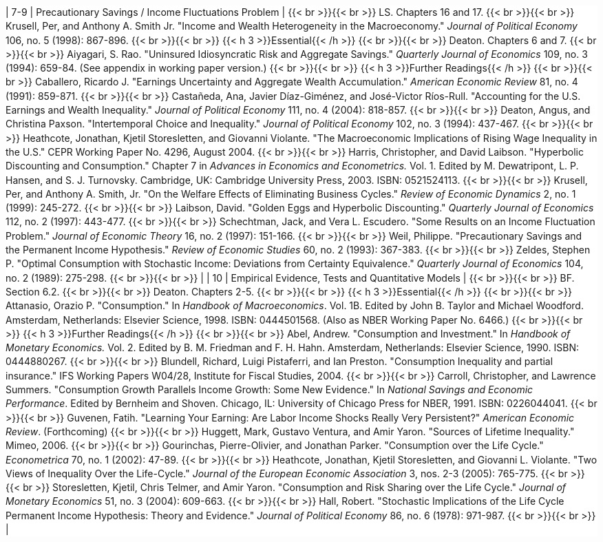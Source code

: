 | 7-9 | Precautionary Savings / Income Fluctuations Problem |  {{< br >}}{{< br >}} LS. Chapters 16 and 17. {{< br >}}{{< br >}} Krusell, Per, and Anthony A. Smith Jr. "Income and Wealth Heterogeneity in the Macroeconomy." _Journal of Political Economy_ 106, no. 5 (1998): 867-896. {{< br >}}{{< br >}} {{< h 3 >}}Essential{{< /h >}} {{< br >}}{{< br >}} Deaton. Chapters 6 and 7. {{< br >}}{{< br >}} Aiyagari, S. Rao. "Uninsured Idiosyncratic Risk and Aggregate Savings." _Quarterly Journal of Economics_ 109, no. 3 (1994): 659-84. (See appendix in working paper version.) {{< br >}}{{< br >}} {{< h 3 >}}Further Readings{{< /h >}} {{< br >}}{{< br >}} Caballero, Ricardo J. "Earnings Uncertainty and Aggregate Wealth Accumulation." _American Economic Review_ 81, no. 4 (1991): 859-871. {{< br >}}{{< br >}} Castañeda, Ana, Javier Díaz-Giménez, and José-Victor Ríos-Rull. "Accounting for the U.S. Earnings and Wealth Inequality." _Journal of Political Economy_ 111, no. 4 (2004): 818-857. {{< br >}}{{< br >}} Deaton, Angus, and Christina Paxson. "Intertemporal Choice and Inequality." _Journal of Political Economy_ 102, no. 3 (1994): 437-467. {{< br >}}{{< br >}} Heathcote, Jonathan, Kjetil Storesletten, and Giovanni Violante. "The Macroeconomic Implications of Rising Wage Inequality in the U.S." CEPR Working Paper No. 4296, August 2004. {{< br >}}{{< br >}} Harris, Christopher, and David Laibson. "Hyperbolic Discounting and Consumption." Chapter 7 in _Advances in Economics and Econometrics._ Vol. 1. Edited by M. Dewatripont, L. P. Hansen, and S. J. Turnovsky. Cambridge, UK: Cambridge University Press, 2003. ISBN: 0521524113. {{< br >}}{{< br >}} Krusell, Per, and Anthony A. Smith, Jr. "On the Welfare Effects of Eliminating Business Cycles." _Review of Economic Dynamics_ 2, no. 1 (1999): 245-272. {{< br >}}{{< br >}} Laibson, David. "Golden Eggs and Hyperbolic Discounting." _Quarterly Journal of Economics_ 112, no. 2 (1997): 443-477. {{< br >}}{{< br >}} Schechtman, Jack, and Vera L. Escudero. "Some Results on an Income Fluctuation Problem." _Journal of Economic Theory_ 16, no. 2 (1997): 151-166. {{< br >}}{{< br >}} Weil, Philippe. "Precautionary Savings and the Permanent Income Hypothesis." _Review of Economic Studies_ 60, no. 2 (1993): 367-383. {{< br >}}{{< br >}} Zeldes, Stephen P. "Optimal Consumption with Stochastic Income: Deviations from Certainty Equivalence." _Quarterly Journal of Economics_ 104, no. 2 (1989): 275-298. {{< br >}}{{< br >}}  |
| 10 | Empirical Evidence, Tests and Quantitative Models |  {{< br >}}{{< br >}} BF. Section 6.2. {{< br >}}{{< br >}} Deaton. Chapters 2-5. {{< br >}}{{< br >}} {{< h 3 >}}Essential{{< /h >}} {{< br >}}{{< br >}} Attanasio, Orazio P. "Consumption." In _Handbook of Macroeconomics_. Vol. 1B. Edited by John B. Taylor and Michael Woodford. Amsterdam, Netherlands: Elsevier Science, 1998. ISBN: 0444501568. (Also as NBER Working Paper No. 6466.) {{< br >}}{{< br >}} {{< h 3 >}}Further Readings{{< /h >}} {{< br >}}{{< br >}} Abel, Andrew. "Consumption and Investment." In _Handbook of Monetary Economics._ Vol. 2. Edited by B. M. Friedman and F. H. Hahn. Amsterdam, Netherlands: Elsevier Science, 1990. ISBN: 0444880267. {{< br >}}{{< br >}} Blundell, Richard, Luigi Pistaferri, and Ian Preston. "Consumption Inequality and partial insurance." IFS Working Papers W04/28, Institute for Fiscal Studies, 2004. {{< br >}}{{< br >}} Carroll, Christopher, and Lawrence Summers. "Consumption Growth Parallels Income Growth: Some New Evidence." In _National Savings and Economic Performance_. Edited by Bernheim and Shoven. Chicago, IL: University of Chicago Press for NBER, 1991. ISBN: 0226044041. {{< br >}}{{< br >}} Guvenen, Fatih. "Learning Your Earning: Are Labor Income Shocks Really Very Persistent?" _American Economic Review_. (Forthcoming) {{< br >}}{{< br >}} Huggett, Mark, Gustavo Ventura, and Amir Yaron. "Sources of Lifetime Inequality." Mimeo, 2006. {{< br >}}{{< br >}} Gourinchas, Pierre-Olivier, and Jonathan Parker. "Consumption over the Life Cycle." _Econometrica_ 70, no. 1 (2002): 47-89. {{< br >}}{{< br >}} Heathcote, Jonathan, Kjetil Storesletten, and Giovanni L. Violante. "Two Views of Inequality Over the Life-Cycle." _Journal of the European Economic Association_ 3, nos. 2-3 (2005): 765-775. {{< br >}}{{< br >}} Storesletten, Kjetil, Chris Telmer, and Amir Yaron. "Consumption and Risk Sharing over the Life Cycle." _Journal of Monetary Economics_ 51, no. 3 (2004): 609-663. {{< br >}}{{< br >}} Hall, Robert. "Stochastic Implications of the Life Cycle Permanent Income Hypothesis: Theory and Evidence." _Journal of Political Economy_ 86, no. 6 (1978): 971-987. {{< br >}}{{< br >}}  |